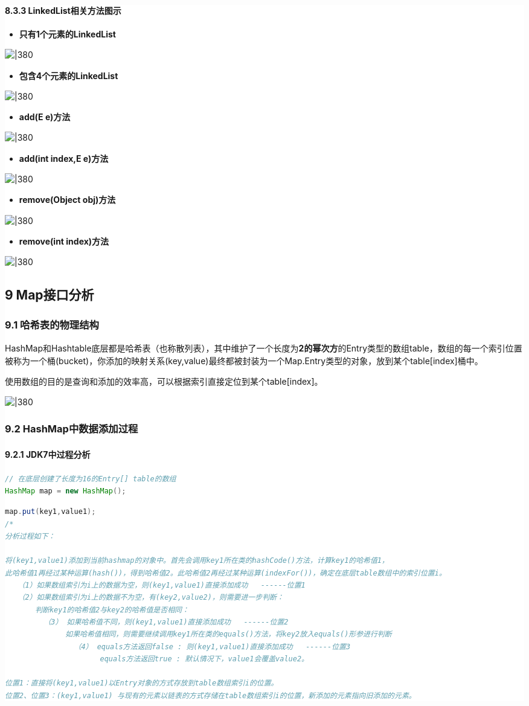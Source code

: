#### 8.3.3 LinkedList相关方法图示

- **只有1个元素的LinkedList**

![|380](https://my-obsidian-image.oss-cn-guangzhou.aliyuncs.com/2024/04/ac3edb135fd10a959a6603126204b39c.png)


- **包含4个元素的LinkedList**

![|380](https://my-obsidian-image.oss-cn-guangzhou.aliyuncs.com/2024/04/800a31fdd8c85f3a2511014760d0479b.png)


- **add(E e)方法**

![|380](https://my-obsidian-image.oss-cn-guangzhou.aliyuncs.com/2024/04/1215cff53e130673368c2a0465fb8072.png)


- **add(int index,E e)方法**

![|380](https://my-obsidian-image.oss-cn-guangzhou.aliyuncs.com/2024/04/95e14bc86e422a299f16bee7adf8bd6c.png)

- **remove(Object obj)方法**

![|380](https://my-obsidian-image.oss-cn-guangzhou.aliyuncs.com/2024/04/c101ac3660cdb1aa0f939cd90ad5eafd.png)


- **remove(int index)方法**

![|380](https://my-obsidian-image.oss-cn-guangzhou.aliyuncs.com/2024/04/d42ff23c6062501fae594d9041245b02.png)

## 9 Map接口分析

### 9.1 哈希表的物理结构

HashMap和Hashtable底层都是哈希表（也称散列表），其中维护了一个长度为**2的幂次方**的Entry类型的数组table，数组的每一个索引位置被称为一个桶(bucket)，你添加的映射关系(key,value)最终都被封装为一个Map.Entry类型的对象，放到某个table[index]桶中。

使用数组的目的是查询和添加的效率高，可以根据索引直接定位到某个table[index]。

![|380](https://my-obsidian-image.oss-cn-guangzhou.aliyuncs.com/2024/04/68164adee8e75ebaca747db264de65c1.png)

### 9.2 HashMap中数据添加过程

#### 9.2.1 JDK7中过程分析

```java
// 在底层创建了长度为16的Entry[] table的数组
HashMap map = new HashMap(); 
```

```java
map.put(key1,value1);
/*
分析过程如下：

将(key1,value1)添加到当前hashmap的对象中。首先会调用key1所在类的hashCode()方法，计算key1的哈希值1，
此哈希值1再经过某种运算(hash())，得到哈希值2。此哈希值2再经过某种运算(indexFor())，确定在底层table数组中的索引位置i。
   （1）如果数组索引为i上的数据为空，则(key1,value1)直接添加成功   ------位置1
   （2）如果数组索引为i上的数据不为空，有(key2,value2)，则需要进一步判断：
       判断key1的哈希值2与key2的哈希值是否相同：
         （3） 如果哈希值不同，则(key1,value1)直接添加成功   ------位置2
              如果哈希值相同，则需要继续调用key1所在类的equals()方法，将key2放入equals()形参进行判断
                （4） equals方法返回false : 则(key1,value1)直接添加成功   ------位置3
                      equals方法返回true : 默认情况下，value1会覆盖value2。

位置1：直接将(key1,value1)以Entry对象的方式存放到table数组索引i的位置。
位置2、位置3：(key1,value1) 与现有的元素以链表的方式存储在table数组索引i的位置，新添加的元素指向旧添加的元素。

```